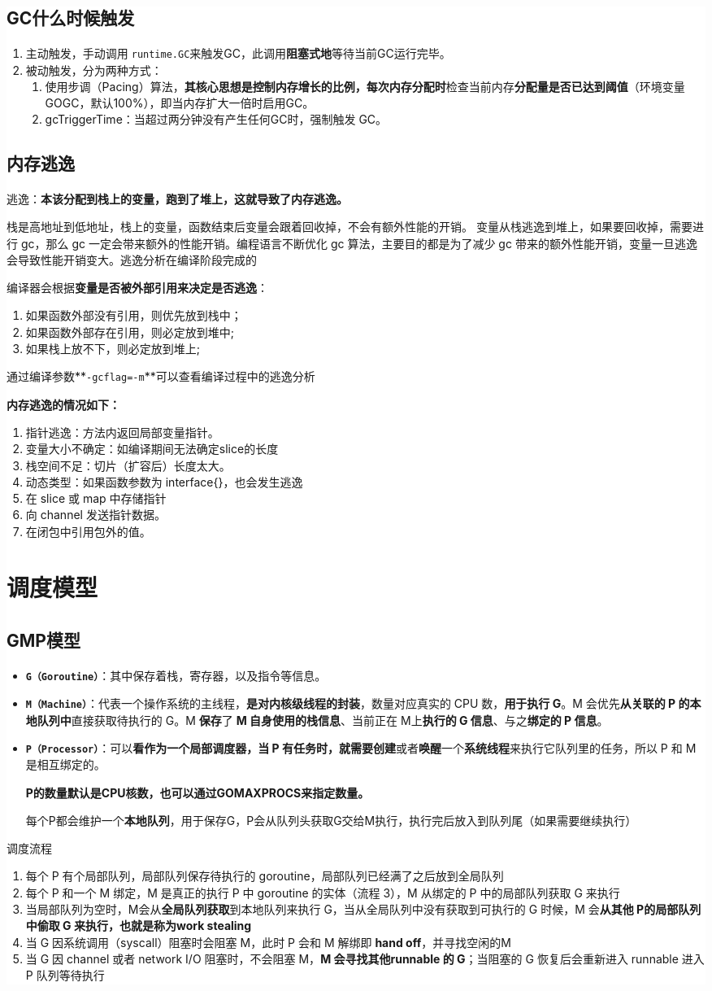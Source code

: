 ## GC什么时候触发

1. 主动触发，手动调用 `runtime.GC`来触发GC，此调用**阻塞式地**等待当前GC运行完毕。 
2. 被动触发，分为两种方式： 
   1. 使用步调（Pacing）算法，**其核心思想是控制内存增长的比例，每次内存分配时**检查当前内存**分配量是否已达到阈值**（环境变量GOGC，默认100%），即当内存扩大一倍时启用GC。 
   2. gcTriggerTime：当超过两分钟没有产生任何GC时，强制触发 GC。

## 内存逃逸

逃逸：**本该分配到栈上的变量，跑到了堆上，这就导致了内存逃逸。**

栈是高地址到低地址，栈上的变量，函数结束后变量会跟着回收掉，不会有额外性能的开销。
变量从栈逃逸到堆上，如果要回收掉，需要进行 gc，那么 gc 一定会带来额外的性能开销。编程语言不断优化 gc 算法，主要目的都是为了减少 gc 带来的额外性能开销，变量一旦逃逸会导致性能开销变大。逃逸分析在编译阶段完成的

编译器会根据**变量是否被外部引用来决定是否逃逸**：

1. 如果函数外部没有引用，则优先放到栈中；
2. 如果函数外部存在引用，则必定放到堆中;
3. 如果栈上放不下，则必定放到堆上;

通过编译参数**`-gcflag=-m`**可以查看编译过程中的逃逸分析

**内存逃逸的情况如下：**

1. 指针逃逸：方法内返回局部变量指针。
2. 变量大小不确定：如编译期间无法确定slice的长度
3. 栈空间不足：切片（扩容后）长度太大。
4. 动态类型：如果函数参数为 interface{}，也会发生逃逸
5. 在 slice 或 map 中存储指针
6. 向 channel 发送指针数据。
7. 在闭包中引用包外的值。

# 调度模型

## GMP模型

- **`G（Goroutine）`**：其中保存着栈，寄存器，以及指令等信息。

- **`M（Machine）`**：代表一个操作系统的主线程，**是对内核级线程的封装**，数量对应真实的 CPU 数，**用于执行 G**。M 会优先**从关联的 P 的本地队列中**直接获取待执行的 G。M **保存**了 **M 自身使用的栈信息**、当前正在 M上**执行的 G 信息**、与之**绑定的 P 信息**。

- **`P（Processor）`**：可以**看作为一个局部调度器，**当 P 有任务时，就**需要创建**或者**唤醒**一个**系统线程**来执行它队列里的任务，所以 P 和 M 是相互绑定的。

  **P的数量默认是CPU核数，也可以通过GOMAXPROCS来指定数量。**

  每个P都会维护一个**本地队列**，用于保存G，P会从队列头获取G交给M执行，执行完后放入到队列尾（如果需要继续执行）

调度流程

1. 每个 P 有个局部队列，局部队列保存待执行的 goroutine，局部队列已经满了之后放到全局队列
2. 每个 P 和一个 M 绑定，M 是真正的执行 P 中 goroutine 的实体（流程 3），M 从绑定的 P 中的局部队列获取 G 来执行
3. 当局部队列为空时，M会从**全局队列获取**到本地队列来执行 G，当从全局队列中没有获取到可执行的 G 时候，M 会**从其他 P的局部队列中偷取 G 来执行，**也就是称为**work stealing**
4. 当 G 因系统调用（syscall）阻塞时会阻塞 M，此时 P 会和 M 解绑即 **hand off**，并寻找空闲的M
5. 当 G 因 channel 或者 network I/O 阻塞时，不会阻塞 M，**M 会寻找其他runnable 的 G**；当阻塞的 G 恢复后会重新进入 runnable 进入 P 队列等待执行

